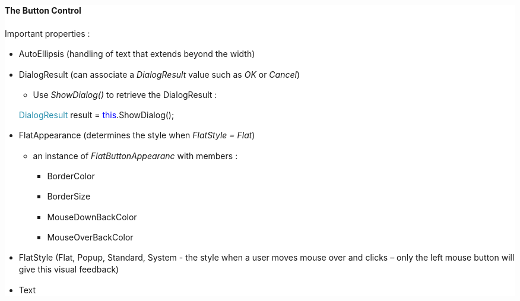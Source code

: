 

#### The Button Control





Important properties :






  
  * AutoEllipsis (handling of text that extends beyond the width) 


  
  * DialogResult (can associate a _DialogResult_ value such as _OK_ or _Cancel_) 

    
      
    * Use _ShowDialog()_ to retrieve the DialogResult : 

    
  




    
    <span style="color:#2b91af;">DialogResult </span>result = <span style="color:blue;">this</span>.ShowDialog();


[](http://11011.net/software/vspaste)




  
  * FlatAppearance (determines the style when _FlatStyle = Flat_) 

    
      
    * an instance of _FlatButtonAppearanc_ with members : 

        
          
      * BorderColor 


          
      * BorderSize 


          
      * MouseDownBackColor 


          
      * MouseOverBackColor 

        
      

    
  


  
  * FlatStyle (Flat, Popup, Standard, System - the style when a user moves mouse over and clicks – only the left mouse button will give this visual feedback) 


  
  * Text 
